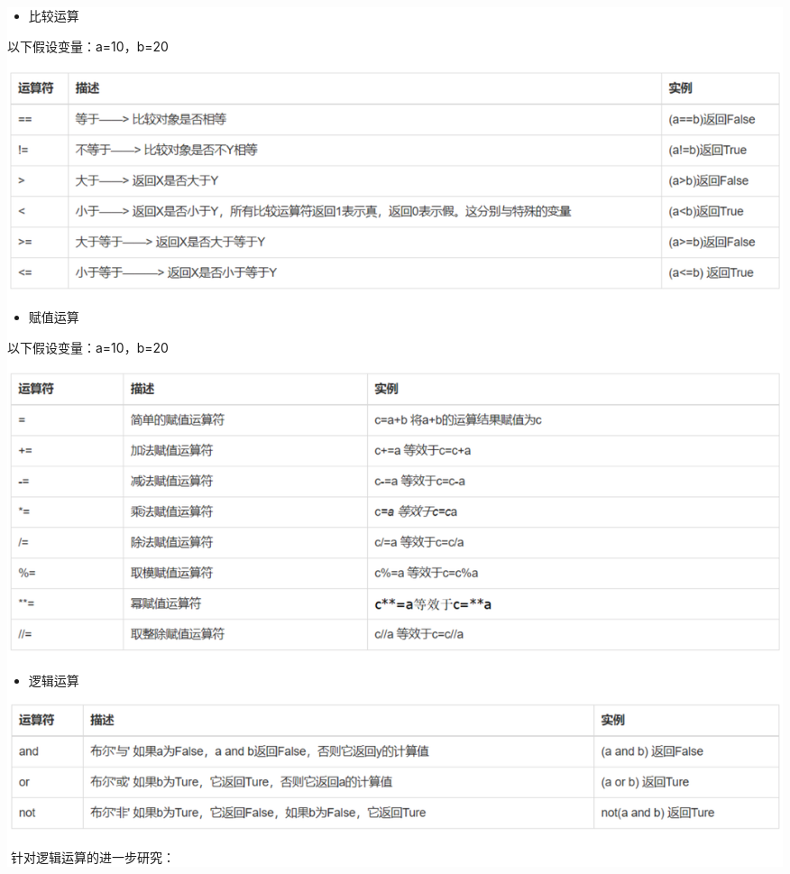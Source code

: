 - 比较运算

以下假设变量：a=10，b=20

![image-20190622181732841](assets/image-20190622181732841.png)

- 赋值运算

以下假设变量：a=10，b=20

![image-20190622181750923](assets/image-20190622181750923.png)

- 逻辑运算

![image-20190622181808641](assets/image-20190622181808641.png)

​	针对逻辑运算的进一步研究：
